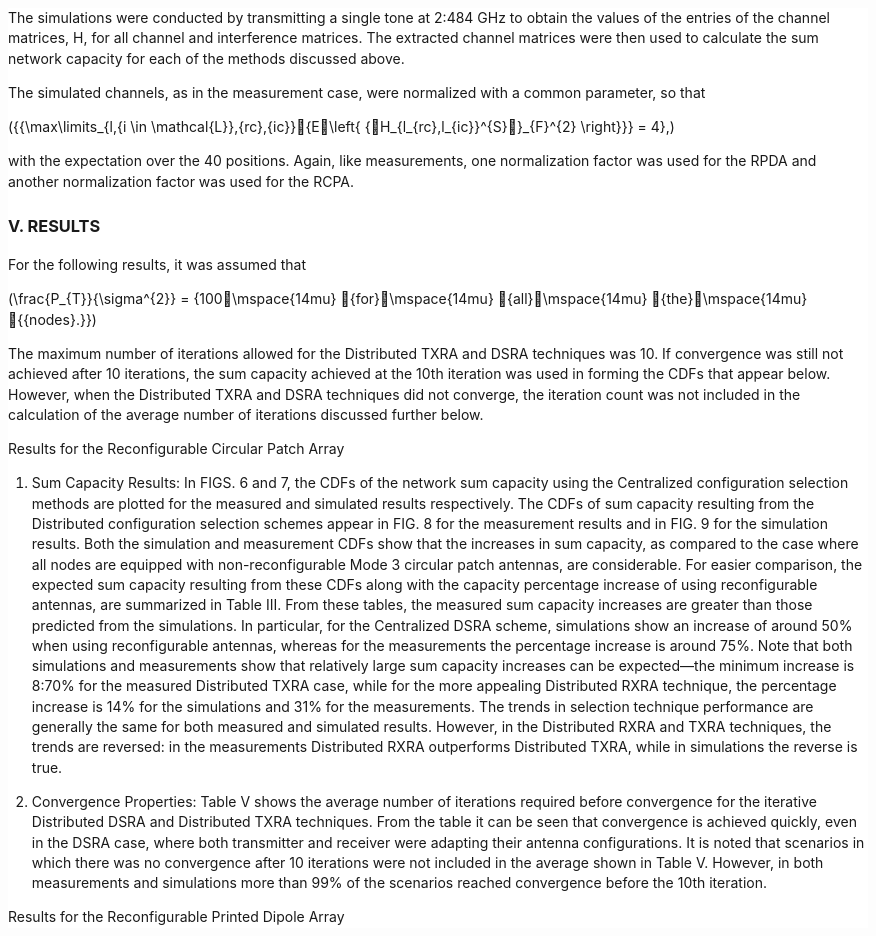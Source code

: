 The simulations were conducted by transmitting a single tone at 2:484 GHz to obtain the values of the entries of the channel matrices, H, for all channel and interference matrices. The extracted channel matrices were then used to calculate the sum network capacity for each of the methods discussed above.

The simulated channels, as in the measurement case, were normalized with a common parameter, so that

\({{\max\limits_{l,{i \in \mathcal{L}},{rc},{ic}}{E\left\{ {H_{l_{rc},l_{ic}}^{S}}_{F}^{2} \right\}}} = 4},\)

with the expectation over the 40 positions. Again, like measurements, one normalization factor was used for the RPDA and another normalization factor was used for the RCPA.

### V. RESULTS

For the following results, it was assumed that

\(\frac{P_{T}}{\sigma^{2}} = {100\mspace{14mu} {for}\mspace{14mu} {all}\mspace{14mu} {the}\mspace{14mu} {{nodes}.}}\)

The maximum number of iterations allowed for the Distributed TXRA and DSRA techniques was 10. If convergence was still not achieved after 10 iterations, the sum capacity achieved at the 10th iteration was used in forming the CDFs that appear below. However, when the Distributed TXRA and DSRA techniques did not converge, the iteration count was not included in the calculation of the average number of iterations discussed further below.

Results for the Reconfigurable Circular Patch Array

1) Sum Capacity Results: In FIGS. 6 and 7, the CDFs of the network sum capacity using the Centralized configuration selection methods are plotted for the measured and simulated results respectively. The CDFs of sum capacity resulting from the Distributed configuration selection schemes appear in FIG. 8 for the measurement results and in FIG. 9 for the simulation results. Both the simulation and measurement CDFs show that the increases in sum capacity, as compared to the case where all nodes are equipped with non-reconfigurable Mode 3 circular patch antennas, are considerable. For easier comparison, the expected sum capacity resulting from these CDFs along with the capacity percentage increase of using reconfigurable antennas, are summarized in Table III. From these tables, the measured sum capacity increases are greater than those predicted from the simulations. In particular, for the Centralized DSRA scheme, simulations show an increase of around 50% when using reconfigurable antennas, whereas for the measurements the percentage increase is around 75%. Note that both simulations and measurements show that relatively large sum capacity increases can be expected—the minimum increase is 8:70% for the measured Distributed TXRA case, while for the more appealing Distributed RXRA technique, the percentage increase is 14% for the simulations and 31% for the measurements. The trends in selection technique performance are generally the same for both measured and simulated results. However, in the Distributed RXRA and TXRA techniques, the trends are reversed: in the measurements Distributed RXRA outperforms Distributed TXRA, while in simulations the reverse is true.

2) Convergence Properties: Table V shows the average number of iterations required before convergence for the iterative Distributed DSRA and Distributed TXRA techniques. From the table it can be seen that convergence is achieved quickly, even in the DSRA case, where both transmitter and receiver were adapting their antenna configurations. It is noted that scenarios in which there was no convergence after 10 iterations were not included in the average shown in Table V. However, in both measurements and simulations more than 99% of the scenarios reached convergence before the 10th iteration.

Results for the Reconfigurable Printed Dipole Array

